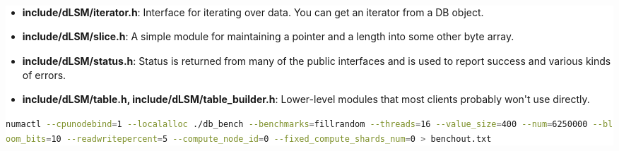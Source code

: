 * **include/dLSM/iterator.h**: Interface for iterating over data. You can get
  an iterator from a DB object.



* **include/dLSM/slice.h**: A simple module for maintaining a pointer and a
  length into some other byte array.

* **include/dLSM/status.h**: Status is returned from many of the public interfaces
  and is used to report success and various kinds of errors.


* **include/dLSM/table.h, include/dLSM/table_builder.h**: Lower-level modules that most
  clients probably won't use directly.


```bash
numactl --cpunodebind=1 --localalloc ./db_bench --benchmarks=fillrandom --threads=16 --value_size=400 --num=6250000 --bloom_bits=10 --readwritepercent=5 --compute_node_id=0 --fixed_compute_shards_num=0 > benchout.txt
```
